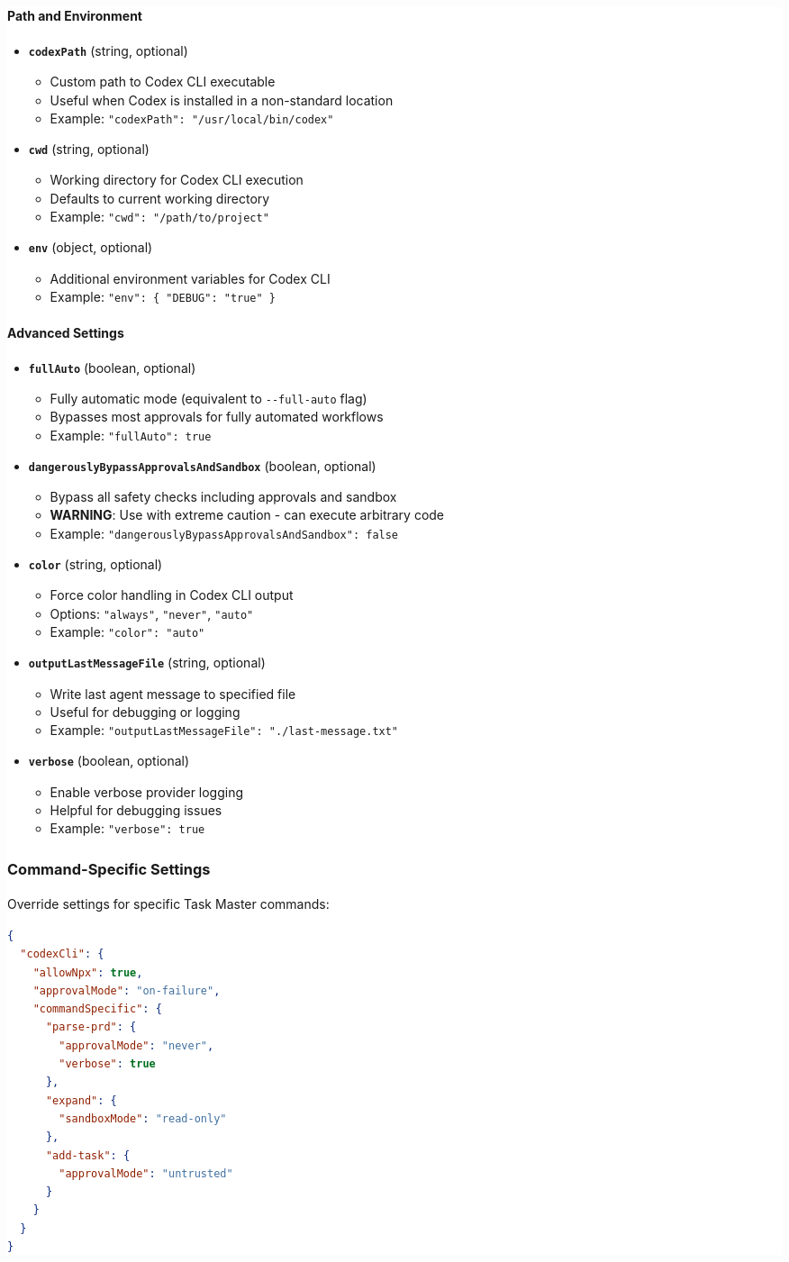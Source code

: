 #### Path and Environment

- **`codexPath`** (string, optional)
  - Custom path to Codex CLI executable
  - Useful when Codex is installed in a non-standard location
  - Example: `"codexPath": "/usr/local/bin/codex"`

- **`cwd`** (string, optional)
  - Working directory for Codex CLI execution
  - Defaults to current working directory
  - Example: `"cwd": "/path/to/project"`

- **`env`** (object, optional)
  - Additional environment variables for Codex CLI
  - Example: `"env": { "DEBUG": "true" }`

#### Advanced Settings

- **`fullAuto`** (boolean, optional)
  - Fully automatic mode (equivalent to `--full-auto` flag)
  - Bypasses most approvals for fully automated workflows
  - Example: `"fullAuto": true`

- **`dangerouslyBypassApprovalsAndSandbox`** (boolean, optional)
  - Bypass all safety checks including approvals and sandbox
  - **WARNING**: Use with extreme caution - can execute arbitrary code
  - Example: `"dangerouslyBypassApprovalsAndSandbox": false`

- **`color`** (string, optional)
  - Force color handling in Codex CLI output
  - Options: `"always"`, `"never"`, `"auto"`
  - Example: `"color": "auto"`

- **`outputLastMessageFile`** (string, optional)
  - Write last agent message to specified file
  - Useful for debugging or logging
  - Example: `"outputLastMessageFile": "./last-message.txt"`

- **`verbose`** (boolean, optional)
  - Enable verbose provider logging
  - Helpful for debugging issues
  - Example: `"verbose": true`

### Command-Specific Settings

Override settings for specific Task Master commands:

```json
{
  "codexCli": {
    "allowNpx": true,
    "approvalMode": "on-failure",
    "commandSpecific": {
      "parse-prd": {
        "approvalMode": "never",
        "verbose": true
      },
      "expand": {
        "sandboxMode": "read-only"
      },
      "add-task": {
        "approvalMode": "untrusted"
      }
    }
  }
}
```
